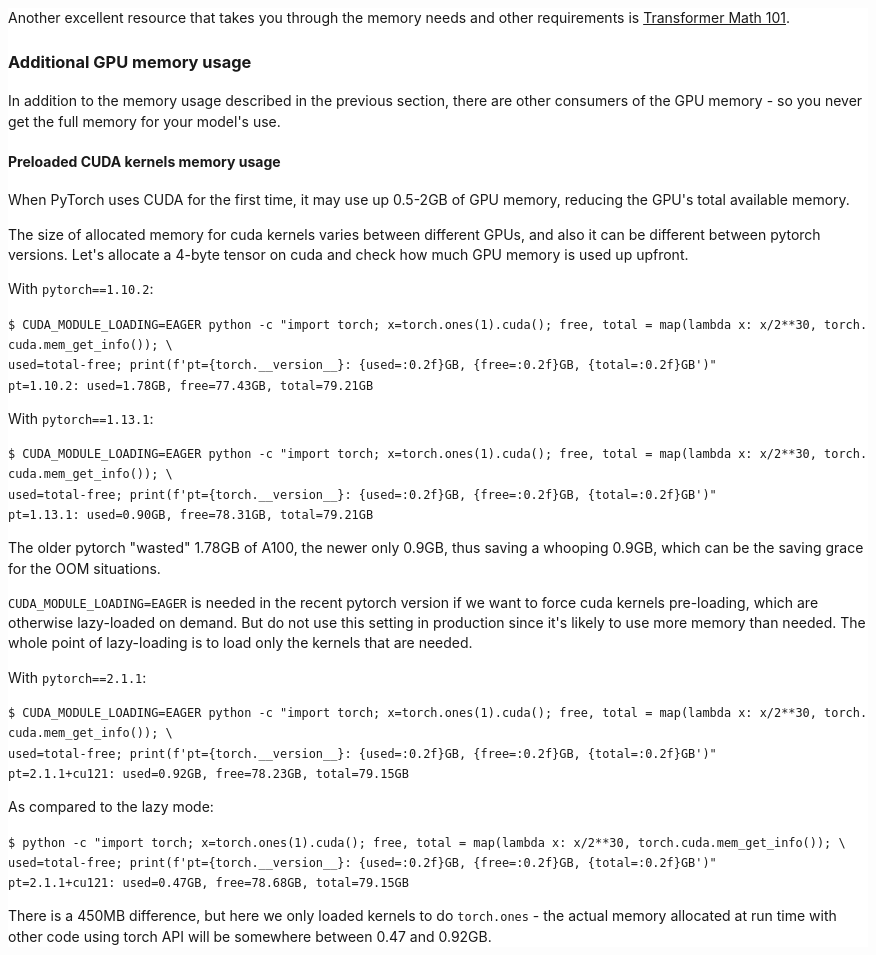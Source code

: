 Another excellent resource that takes you through the memory needs and other requirements is
[Transformer Math 101](https://blog.eleuther.ai/transformer-math/).


### Additional GPU memory usage

In addition to the memory usage described in the previous section, there are other consumers of the GPU memory - so you never get the full memory for your model's use.

#### Preloaded CUDA kernels memory usage

When PyTorch uses CUDA for the first time, it may use up 0.5-2GB of GPU memory, reducing the GPU's total available memory.

The size of allocated memory for cuda kernels varies between different GPUs, and also it can be different between pytorch versions. Let's allocate a 4-byte tensor on cuda and check how much GPU memory is used up upfront.

With `pytorch==1.10.2`:
```
$ CUDA_MODULE_LOADING=EAGER python -c "import torch; x=torch.ones(1).cuda(); free, total = map(lambda x: x/2**30, torch.cuda.mem_get_info()); \
used=total-free; print(f'pt={torch.__version__}: {used=:0.2f}GB, {free=:0.2f}GB, {total=:0.2f}GB')"
pt=1.10.2: used=1.78GB, free=77.43GB, total=79.21GB
```

With `pytorch==1.13.1`:
```
$ CUDA_MODULE_LOADING=EAGER python -c "import torch; x=torch.ones(1).cuda(); free, total = map(lambda x: x/2**30, torch.cuda.mem_get_info()); \
used=total-free; print(f'pt={torch.__version__}: {used=:0.2f}GB, {free=:0.2f}GB, {total=:0.2f}GB')"
pt=1.13.1: used=0.90GB, free=78.31GB, total=79.21GB
```

The older pytorch "wasted" 1.78GB of A100, the newer only 0.9GB, thus saving a whooping 0.9GB, which can be the saving grace for the OOM situations.

`CUDA_MODULE_LOADING=EAGER` is needed in the recent pytorch version if we want to force cuda kernels pre-loading, which are otherwise lazy-loaded on demand. But do not use this setting in production since it's likely to use more memory than needed. The whole point of lazy-loading is to load only the kernels that are needed.

With `pytorch==2.1.1`:
```
$ CUDA_MODULE_LOADING=EAGER python -c "import torch; x=torch.ones(1).cuda(); free, total = map(lambda x: x/2**30, torch.cuda.mem_get_info()); \
used=total-free; print(f'pt={torch.__version__}: {used=:0.2f}GB, {free=:0.2f}GB, {total=:0.2f}GB')"
pt=2.1.1+cu121: used=0.92GB, free=78.23GB, total=79.15GB
```
As compared to the lazy mode:
```
$ python -c "import torch; x=torch.ones(1).cuda(); free, total = map(lambda x: x/2**30, torch.cuda.mem_get_info()); \
used=total-free; print(f'pt={torch.__version__}: {used=:0.2f}GB, {free=:0.2f}GB, {total=:0.2f}GB')"
pt=2.1.1+cu121: used=0.47GB, free=78.68GB, total=79.15GB
```
There is a 450MB difference, but here we only loaded kernels to do `torch.ones` - the actual memory allocated at run time with other code using torch API will be somewhere between 0.47 and 0.92GB.
